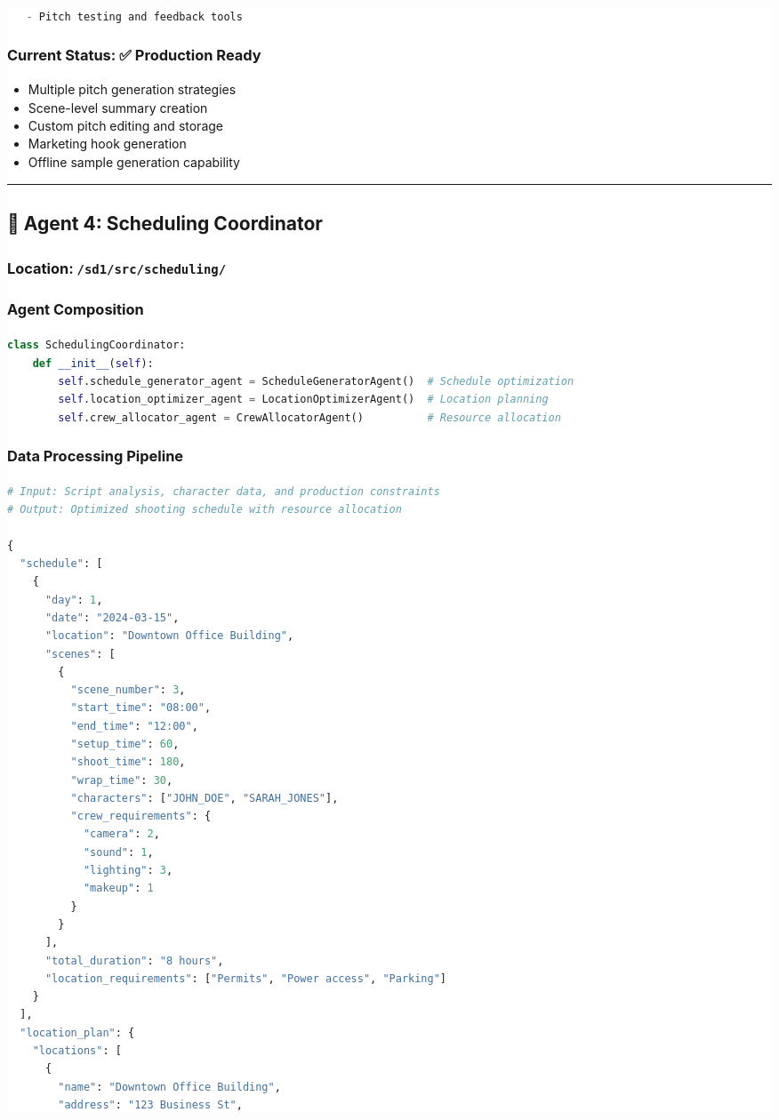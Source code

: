 ```typescript
   - Pitch testing and feedback tools
```

### **Current Status**: ✅ **Production Ready**
- Multiple pitch generation strategies
- Scene-level summary creation
- Custom pitch editing and storage
- Marketing hook generation
- Offline sample generation capability

---

## 📅 **Agent 4: Scheduling Coordinator**

### **Location**: `/sd1/src/scheduling/`

### **Agent Composition**
```python
class SchedulingCoordinator:
    def __init__(self):
        self.schedule_generator_agent = ScheduleGeneratorAgent()  # Schedule optimization
        self.location_optimizer_agent = LocationOptimizerAgent()  # Location planning
        self.crew_allocator_agent = CrewAllocatorAgent()          # Resource allocation
```

### **Data Processing Pipeline**
```python
# Input: Script analysis, character data, and production constraints
# Output: Optimized shooting schedule with resource allocation

{
  "schedule": [
    {
      "day": 1,
      "date": "2024-03-15",
      "location": "Downtown Office Building",
      "scenes": [
        {
          "scene_number": 3,
          "start_time": "08:00",
          "end_time": "12:00",
          "setup_time": 60,
          "shoot_time": 180,
          "wrap_time": 30,
          "characters": ["JOHN_DOE", "SARAH_JONES"],
          "crew_requirements": {
            "camera": 2,
            "sound": 1,
            "lighting": 3,
            "makeup": 1
          }
        }
      ],
      "total_duration": "8 hours",
      "location_requirements": ["Permits", "Power access", "Parking"]
    }
  ],
  "location_plan": {
    "locations": [
      {
        "name": "Downtown Office Building",
        "address": "123 Business St",
```